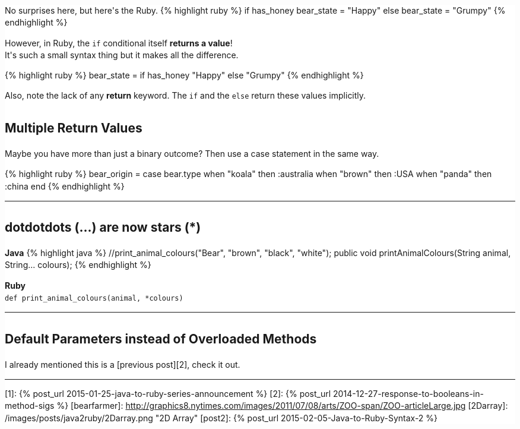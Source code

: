 No surprises here, but here's the Ruby.
{% highlight ruby %}
if has_honey
    bear_state = "Happy"
else
    bear_state = "Grumpy"
{% endhighlight %}

However, in Ruby, the `if` conditional itself **returns a value**!  
It's such a small syntax thing but it makes all the difference. 

{% highlight ruby %}
bear_state = if has_honey
    "Happy"
else
    "Grumpy"
{% endhighlight %}

Also, note the lack of any **return** keyword. The `if` and the `else` return these values implicitly.

## Multiple Return Values

Maybe you have more than just a binary outcome? Then use a case statement in the same way.

{% highlight ruby %}
bear_origin = case bear.type
  when "koala" then :australia
  when "brown" then :USA
  when "panda" then :china
end
{% endhighlight %}

---

## dotdotdots (...) are now stars (*)

**Java**
{% highlight java %}
//print_animal_colours("Bear", "brown", "black", "white");
public void printAnimalColours(String animal, String... colours);
{% endhighlight %}

**Ruby**  
`def print_animal_colours(animal, *colours)`

---

## Default Parameters instead of Overloaded Methods

I already mentioned this is a [previous post][2], check it out.

---


[1]: {% post_url 2015-01-25-java-to-ruby-series-announcement %} 
[2]: {% post_url 2014-12-27-response-to-booleans-in-method-sigs %}
[bearfarmer]: http://graphics8.nytimes.com/images/2011/07/08/arts/ZOO-span/ZOO-articleLarge.jpg
[2Darray]:  /images/posts/java2ruby/2Darray.png "2D Array"
[post2]: {% post_url 2015-02-05-Java-to-Ruby-Syntax-2 %} 
